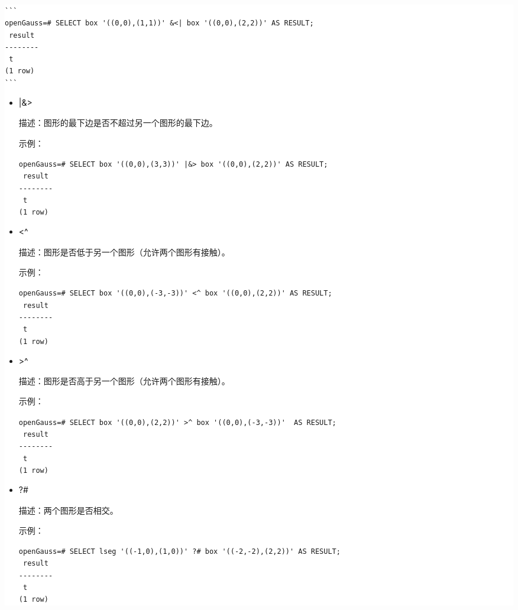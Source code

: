     ```
    openGauss=# SELECT box '((0,0),(1,1))' &<| box '((0,0),(2,2))' AS RESULT;
     result
    --------
     t
    (1 row)
    ```

-   |&\>

    描述：图形的最下边是否不超过另一个图形的最下边。

    示例：

    ```
    openGauss=# SELECT box '((0,0),(3,3))' |&> box '((0,0),(2,2))' AS RESULT;
     result
    --------
     t
    (1 row)
    ```

-   <^

    描述：图形是否低于另一个图形（允许两个图形有接触）。

    示例：

    ```
    openGauss=# SELECT box '((0,0),(-3,-3))' <^ box '((0,0),(2,2))' AS RESULT;
     result
    --------
     t
    (1 row)
    ```

-   \>^

    描述：图形是否高于另一个图形（允许两个图形有接触）。

    示例：

    ```
    openGauss=# SELECT box '((0,0),(2,2))' >^ box '((0,0),(-3,-3))'  AS RESULT;
     result
    --------
     t
    (1 row)
    ```

-   ?\#

    描述：两个图形是否相交。

    示例：

    ```
    openGauss=# SELECT lseg '((-1,0),(1,0))' ?# box '((-2,-2),(2,2))' AS RESULT;
     result
    --------
     t
    (1 row)
    ```
